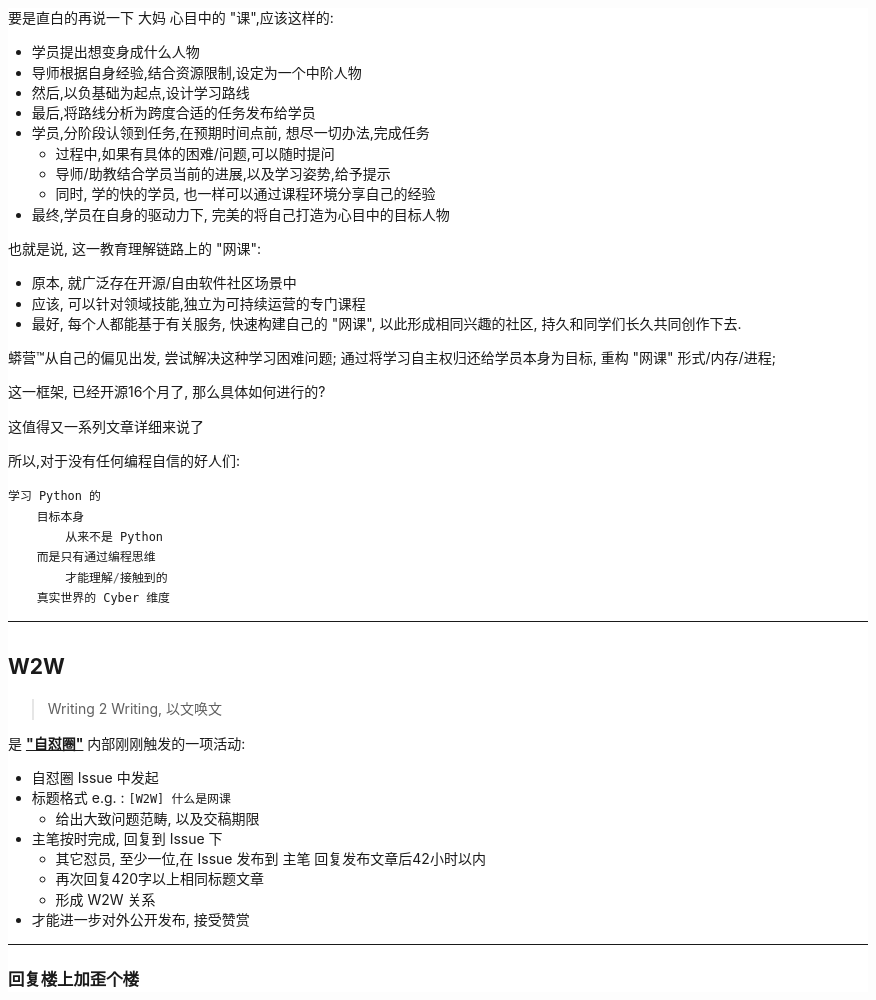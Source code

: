 要是直白的再说一下 大妈 心目中的 "课",应该这样的:

- 学员提出想变身成什么人物
- 导师根据自身经验,结合资源限制,设定为一个中阶人物
- 然后,以负基础为起点,设计学习路线
- 最后,将路线分析为跨度合适的任务发布给学员
- 学员,分阶段认领到任务,在预期时间点前, 想尽一切办法,完成任务
    + 过程中,如果有具体的困难/问题,可以随时提问
    + 导师/助教结合学员当前的进展,以及学习姿势,给予提示
    + 同时, 学的快的学员, 也一样可以通过课程环境分享自己的经验
- 最终,学员在自身的驱动力下, 完美的将自己打造为心目中的目标人物


也就是说, 这一教育理解链路上的 "网课":

- 原本, 就广泛存在开源/自由软件社区场景中
- 应该, 可以针对领域技能,独立为可持续运营的专门课程
- 最好, 每个人都能基于有关服务, 快速构建自己的 "网课", 以此形成相同兴趣的社区, 持久和同学们长久共同创作下去.


蟒营™从自己的偏见出发, 尝试解决这种学习困难问题;
通过将学习自主权归还给学员本身为目标, 
重构 "网课" 形式/内存/进程;

这一框架, 已经开源16个月了, 那么具体如何进行的? 

这值得又一系列文章详细来说了

所以,对于没有任何编程自信的好人们:

```python
学习 Python 的
    目标本身
        从来不是 Python
    而是只有通过编程思维
        才能理解/接触到的
    真实世界的 Cyber 维度
```



-------------
## W2W
> Writing 2 Writing, 以文唤文

是 **["自怼圈"](https://du.101.camp/about/)** 内部刚刚触发的一项活动:

- 自怼圈 Issue 中发起
- 标题格式 e.g. : `[W2W] 什么是网课`
    + 给出大致问题范畴, 以及交稿期限
- 主笔按时完成, 回复到 Issue 下
    + 其它怼员, 至少一位,在 Issue 发布到 主笔 回复发布文章后42小时以内
    + 再次回复420字以上相同标题文章
    + 形成 W2W 关系
- 才能进一步对外公开发布, 接受赞赏


-------------
### 回复楼上加歪个楼
